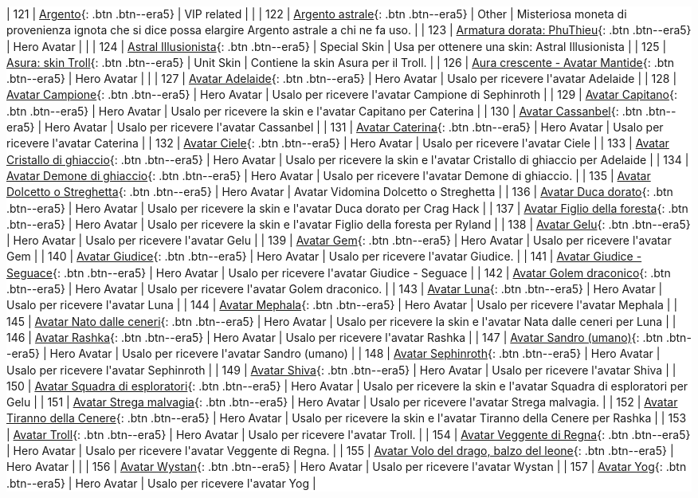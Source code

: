   | 121 | [Argento](/it/Items/con_942/){: .btn .btn--era5} | VIP related |  |
  | 122 | [Argento astrale](/it/Items/con_969/){: .btn .btn--era5} | Other | Misteriosa moneta di provenienza ignota che si dice possa elargire Argento astrale a chi ne fa uso. |
  | 123 | [Armatura dorata: PhuThieu](/it/Items/con_972/){: .btn .btn--era5} | Hero Avatar |  |
  | 124 | [Astral Illusionista](/it/Items/con_1067/){: .btn .btn--era5} | Special Skin | Usa per ottenere una skin: Astral Illusionista |
  | 125 | [Asura: skin Troll](/it/Items/con_1989/){: .btn .btn--era5} | Unit Skin | Contiene la skin Asura per il Troll. |
  | 126 | [Aura crescente - Avatar Mantide](/it/Items/con_593/){: .btn .btn--era5} | Hero Avatar |  |
  | 127 | [Avatar Adelaide](/it/Items/con_581/){: .btn .btn--era5} | Hero Avatar | Usalo per ricevere l'avatar Adelaide |
  | 128 | [Avatar Campione](/it/Items/con_586/){: .btn .btn--era5} | Hero Avatar | Usalo per ricevere l'avatar Campione di Sephinroth |
  | 129 | [Avatar Capitano](/it/Items/con_566/){: .btn .btn--era5} | Hero Avatar | Usalo per ricevere la skin e l'avatar Capitano per Caterina |
  | 130 | [Avatar Cassanbel](/it/Items/con_588/){: .btn .btn--era5} | Hero Avatar | Usalo per ricevere l'avatar Cassanbel |
  | 131 | [Avatar Caterina](/it/Items/con_561/){: .btn .btn--era5} | Hero Avatar | Usalo per ricevere l'avatar Caterina |
  | 132 | [Avatar Ciele](/it/Items/con_585/){: .btn .btn--era5} | Hero Avatar | Usalo per ricevere l'avatar Ciele |
  | 133 | [Avatar Cristallo di ghiaccio](/it/Items/con_569/){: .btn .btn--era5} | Hero Avatar | Usalo per ricevere la skin e l'avatar Cristallo di ghiaccio per Adelaide |
  | 134 | [Avatar Demone di ghiaccio](/it/Items/con_596/){: .btn .btn--era5} | Hero Avatar | Usalo per ricevere l'avatar Demone di ghiaccio. |
  | 135 | [Avatar Dolcetto o Streghetta](/it/Items/con_583/){: .btn .btn--era5} | Hero Avatar | Avatar Vidomina Dolcetto o Streghetta |
  | 136 | [Avatar Duca dorato](/it/Items/con_571/){: .btn .btn--era5} | Hero Avatar | Usalo per ricevere la skin e l'avatar Duca dorato per Crag Hack |
  | 137 | [Avatar Figlio della foresta](/it/Items/con_567/){: .btn .btn--era5} | Hero Avatar | Usalo per ricevere la skin e l'avatar Figlio della foresta per Ryland |
  | 138 | [Avatar Gelu](/it/Items/con_562/){: .btn .btn--era5} | Hero Avatar | Usalo per ricevere l'avatar Gelu |
  | 139 | [Avatar Gem](/it/Items/con_580/){: .btn .btn--era5} | Hero Avatar | Usalo per ricevere l'avatar Gem |
  | 140 | [Avatar Giudice](/it/Items/con_597/){: .btn .btn--era5} | Hero Avatar | Usalo per ricevere l'avatar Giudice. |
  | 141 | [Avatar Giudice - Seguace](/it/Items/con_584/){: .btn .btn--era5} | Hero Avatar | Usalo per ricevere l'avatar Giudice - Seguace |
  | 142 | [Avatar Golem draconico](/it/Items/con_2136/){: .btn .btn--era5} | Hero Avatar | Usalo per ricevere l'avatar Golem draconico. |
  | 143 | [Avatar Luna](/it/Items/con_575/){: .btn .btn--era5} | Hero Avatar | Usalo per ricevere l'avatar Luna |
  | 144 | [Avatar Mephala](/it/Items/con_563/){: .btn .btn--era5} | Hero Avatar | Usalo per ricevere l'avatar Mephala |
  | 145 | [Avatar Nato dalle ceneri](/it/Items/con_576/){: .btn .btn--era5} | Hero Avatar | Usalo per ricevere la skin e l'avatar Nata dalle ceneri per Luna |
  | 146 | [Avatar Rashka](/it/Items/con_572/){: .btn .btn--era5} | Hero Avatar | Usalo per ricevere l'avatar Rashka |
  | 147 | [Avatar Sandro (umano)](/it/Items/con_579/){: .btn .btn--era5} | Hero Avatar | Usalo per ricevere l'avatar Sandro (umano) |
  | 148 | [Avatar Sephinroth](/it/Items/con_578/){: .btn .btn--era5} | Hero Avatar | Usalo per ricevere l'avatar Sephinroth |
  | 149 | [Avatar Shiva](/it/Items/con_1007/){: .btn .btn--era5} | Hero Avatar | Usalo per ricevere l'avatar Shiva |
  | 150 | [Avatar Squadra di esploratori](/it/Items/con_570/){: .btn .btn--era5} | Hero Avatar | Usalo per ricevere la skin e l'avatar Squadra di esploratori per Gelu |
  | 151 | [Avatar Strega malvagia](/it/Items/con_599/){: .btn .btn--era5} | Hero Avatar | Usalo per ricevere l'avatar Strega malvagia. |
  | 152 | [Avatar Tiranno della Cenere](/it/Items/con_568/){: .btn .btn--era5} | Hero Avatar | Usalo per ricevere la skin e l'avatar Tiranno della Cenere per Rashka |
  | 153 | [Avatar Troll](/it/Items/con_598/){: .btn .btn--era5} | Hero Avatar | Usalo per ricevere l'avatar Troll. |
  | 154 | [Avatar Veggente di Regna](/it/Items/con_2117/){: .btn .btn--era5} | Hero Avatar | Usalo per ricevere l'avatar Veggente di Regna. |
  | 155 | [Avatar Volo del drago, balzo del leone](/it/Items/con_873/){: .btn .btn--era5} | Hero Avatar |  |
  | 156 | [Avatar Wystan](/it/Items/con_582/){: .btn .btn--era5} | Hero Avatar | Usalo per ricevere l'avatar Wystan |
  | 157 | [Avatar Yog](/it/Items/con_574/){: .btn .btn--era5} | Hero Avatar | Usalo per ricevere l'avatar Yog |